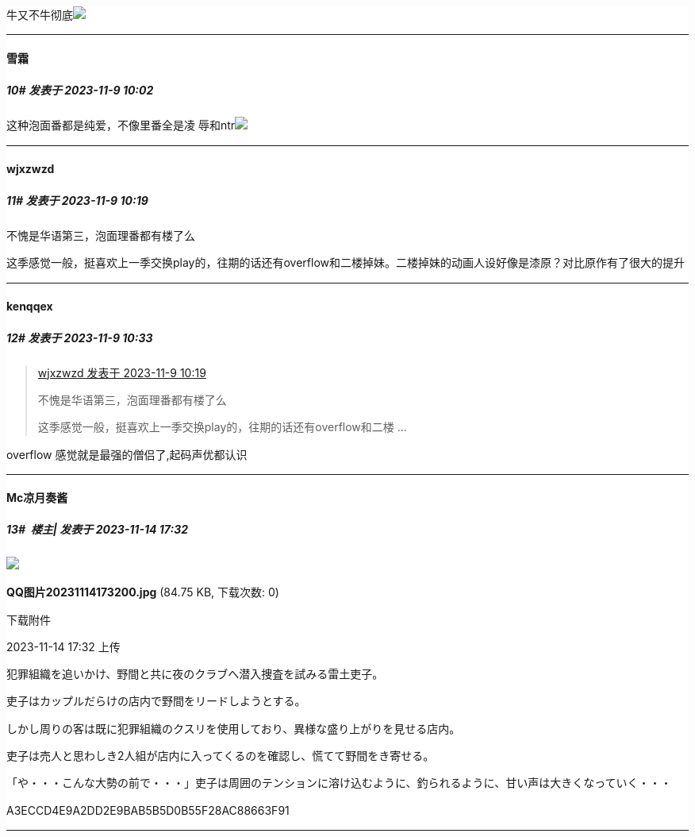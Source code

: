 牛又不牛彻底<img src="https://static.stage1st.com/image/smiley/face2017/002.png" referrerpolicy="no-referrer">

*****

####  雪霜  
##### 10#       发表于 2023-11-9 10:02

这种泡面番都是纯爱，不像里番全是凌 辱和ntr<img src="https://static.stage1st.com/image/smiley/face2017/067.png" referrerpolicy="no-referrer">

*****

####  wjxzwzd  
##### 11#       发表于 2023-11-9 10:19

不愧是华语第三，泡面理番都有楼了么

这季感觉一般，挺喜欢上一季交换play的，往期的话还有overflow和二楼掉妹。二楼掉妹的动画人设好像是漆原？对比原作有了很大的提升

*****

####  kenqqex  
##### 12#       发表于 2023-11-9 10:33

<blockquote><a href="httphttps://stage1st.com/2b/forum.php?mod=redirect&amp;goto=findpost&amp;pid=62989326&amp;ptid=2155525" target="_blank">wjxzwzd 发表于 2023-11-9 10:19</a>

不愧是华语第三，泡面理番都有楼了么

这季感觉一般，挺喜欢上一季交换play的，往期的话还有overflow和二楼 ...</blockquote>
overflow 感觉就是最强的僧侣了,起码声优都认识

*****

####  Mc凉月奏酱  
##### 13#         楼主| 发表于 2023-11-14 17:32

<img src="https://img.stage1st.com/forum/202311/14/173219jiiqqmy78sn4irz1.jpg" referrerpolicy="no-referrer">

<strong>QQ图片20231114173200.jpg</strong> (84.75 KB, 下载次数: 0)

下载附件

2023-11-14 17:32 上传

犯罪組織を追いかけ、野間と共に夜のクラブへ潜入捜査を試みる雷土吏子。

吏子はカップルだらけの店内で野間をリードしようとする。

しかし周りの客は既に犯罪組織のクスリを使用しており、異様な盛り上がりを見せる店内。

吏子は売人と思わしき2人組が店内に入ってくるのを確認し、慌てて野間をき寄せる。

「や・・・こんな大勢の前で・・・」吏子は周囲のテンションに溶け込むように、釣られるように、甘い声は大きくなっていく・・・

A3ECCD4E9A2DD2E9BAB5B5D0B55F28AC88663F91

*****
